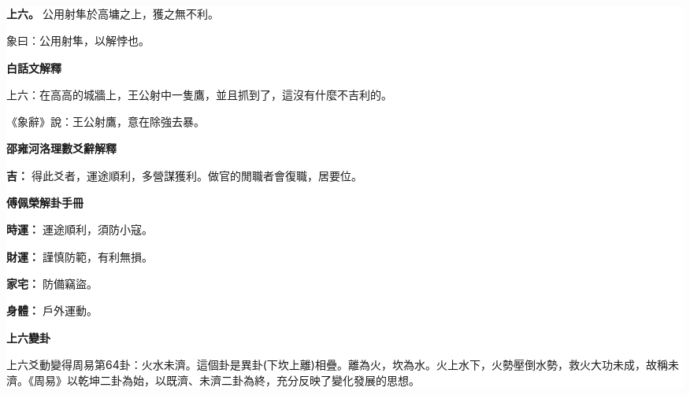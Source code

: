**上六。** 公用射隼於高墉之上，獲之無不利。

象曰：公用射隼，以解悖也。

**白話文解釋** 

上六：在高高的城牆上，王公射中一隻鷹，並且抓到了，這沒有什麼不吉利的。

《象辭》說：王公射鷹，意在除強去暴。

**邵雍河洛理數爻辭解釋** 

**吉：** 得此爻者，運途順利，多營謀獲利。做官的閒職者會復職，居要位。

**傅佩榮解卦手冊** 

**時運：** 運途順利，須防小寇。

**財運：** 謹慎防範，有利無損。

**家宅：** 防備竊盜。

**身體：** 戶外運動。

**上六變卦** 

上六爻動變得周易第64卦：火水未濟。這個卦是異卦(下坎上離)相疊。離為火，坎為水。火上水下，火勢壓倒水勢，救火大功未成，故稱未濟。《周易》以乾坤二卦為始，以既濟、未濟二卦為終，充分反映了變化發展的思想。